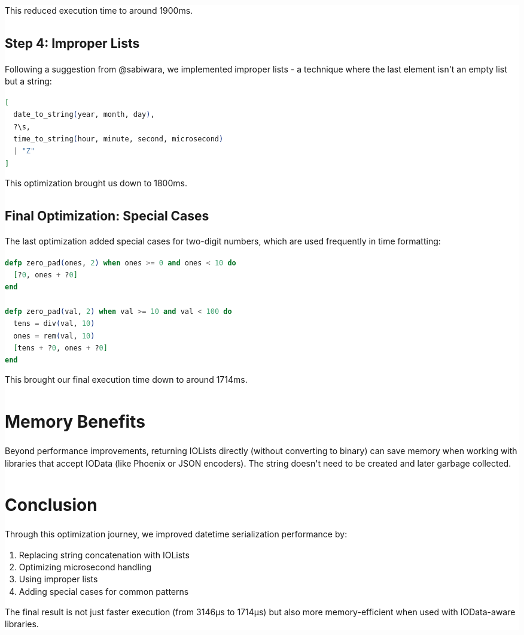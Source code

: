 This reduced execution time to around 1900ms.

## Step 4: Improper Lists

Following a suggestion from @sabiwara, we implemented improper lists - a technique where the last element isn't an empty list but a string:

```elixir
[
  date_to_string(year, month, day),
  ?\s,
  time_to_string(hour, minute, second, microsecond)
  | "Z"
]
```

This optimization brought us down to 1800ms.

## Final Optimization: Special Cases

The last optimization added special cases for two-digit numbers, which are used frequently in time formatting:

```elixir
defp zero_pad(ones, 2) when ones >= 0 and ones < 10 do
  [?0, ones + ?0]
end

defp zero_pad(val, 2) when val >= 10 and val < 100 do
  tens = div(val, 10)
  ones = rem(val, 10)
  [tens + ?0, ones + ?0]
end
```

This brought our final execution time down to around 1714ms.

# Memory Benefits

Beyond performance improvements, returning IOLists directly (without converting to binary) can save memory when working with libraries that accept IOData (like Phoenix or JSON encoders). The string doesn't need to be created and later garbage collected.

# Conclusion

Through this optimization journey, we improved datetime serialization performance by:
1. Replacing string concatenation with IOLists
2. Optimizing microsecond handling
3. Using improper lists
4. Adding special cases for common patterns

The final result is not just faster execution (from 3146μs to 1714μs) but also more memory-efficient when used with IOData-aware libraries.
